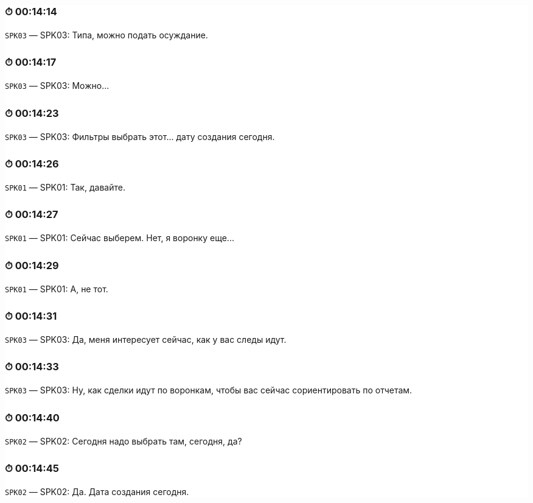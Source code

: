 ### ⏱ 00:14:14

`SPK03` — SPK03:  Типа, можно подать осуждание.

<a id="tc001417"></a>

### ⏱ 00:14:17

`SPK03` — SPK03:  Можно...

<a id="tc001423"></a>

### ⏱ 00:14:23

`SPK03` — SPK03:  Фильтры выбрать этот... дату создания сегодня.

<a id="tc001426"></a>

### ⏱ 00:14:26

`SPK01` — SPK01:  Так, давайте.

<a id="tc001427"></a>

### ⏱ 00:14:27

`SPK01` — SPK01:  Сейчас выберем. Нет, я воронку еще...

<a id="tc001429"></a>

### ⏱ 00:14:29

`SPK01` — SPK01:  А, не тот.

<a id="tc001431"></a>

### ⏱ 00:14:31

`SPK03` — SPK03:  Да, меня интересует сейчас, как у вас следы идут.

<a id="tc001433"></a>

### ⏱ 00:14:33

`SPK03` — SPK03:  Ну, как сделки идут по воронкам, чтобы вас сейчас сориентировать по отчетам.

<a id="tc001440"></a>

### ⏱ 00:14:40

`SPK02` — SPK02:  Сегодня надо выбрать там, сегодня, да?

<a id="tc001445"></a>

### ⏱ 00:14:45

`SPK02` — SPK02:  Да. Дата создания сегодня.
